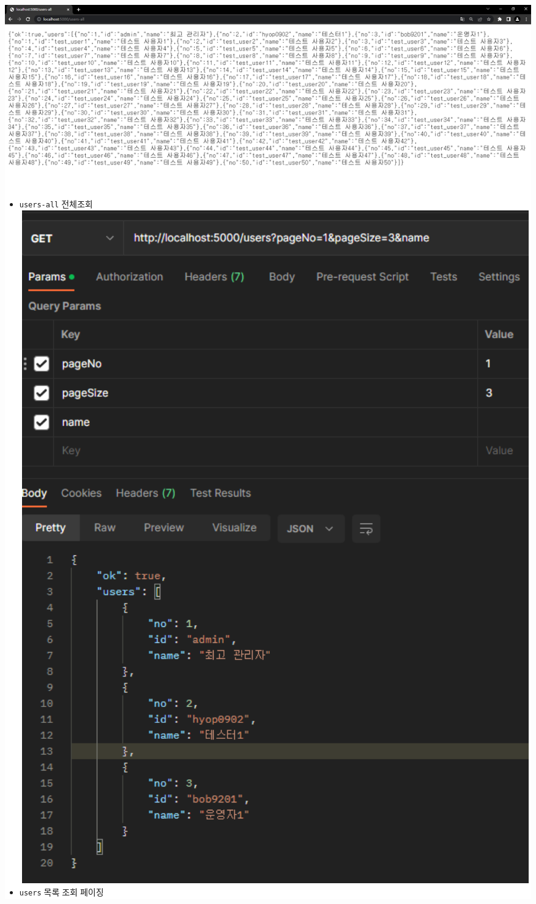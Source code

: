 <img src="./img/1.PNG" width="100%" title="day2 test1" alt="day2 test1"></img>
- `users-all` 전체조회
<img src="./img/2.PNG" width="100%" title="day2 test2" alt="day2 test2"></img>
- `users` 목록 조회 페이징